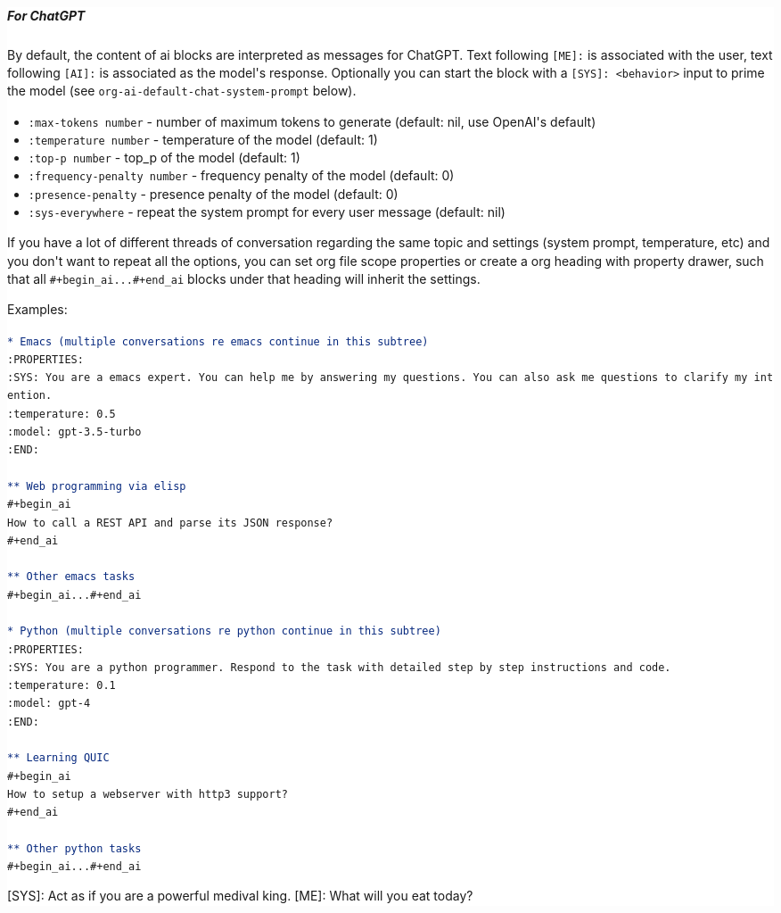 ##### For ChatGPT
By default, the content of ai blocks are interpreted as messages for ChatGPT. Text following `[ME]:` is associated with the user, text following `[AI]:` is associated as the model's response. Optionally you can start the block with a `[SYS]: <behavior>` input to prime the model (see `org-ai-default-chat-system-prompt` below).

- `:max-tokens number` - number of maximum tokens to generate (default: nil, use OpenAI's default)
- `:temperature number` - temperature of the model (default: 1)
- `:top-p number` - top_p of the model (default: 1)
- `:frequency-penalty number` - frequency penalty of the model (default: 0)
- `:presence-penalty` - presence penalty of the model (default: 0)
- `:sys-everywhere` - repeat the system prompt for every user message (default: nil)

If you have a lot of different threads of conversation regarding the same topic and settings (system prompt, temperature, etc) and you don't want to repeat all the options, you can set org file scope properties or create a org heading with property drawer, such that all `#+begin_ai...#+end_ai` blocks under that heading will inherit the settings.

Examples:
```org
* Emacs (multiple conversations re emacs continue in this subtree)
:PROPERTIES:
:SYS: You are a emacs expert. You can help me by answering my questions. You can also ask me questions to clarify my intention.
:temperature: 0.5
:model: gpt-3.5-turbo
:END:

** Web programming via elisp
#+begin_ai
How to call a REST API and parse its JSON response?
#+end_ai

** Other emacs tasks
#+begin_ai...#+end_ai

* Python (multiple conversations re python continue in this subtree)
:PROPERTIES:
:SYS: You are a python programmer. Respond to the task with detailed step by step instructions and code.
:temperature: 0.1
:model: gpt-4
:END:

** Learning QUIC
#+begin_ai
How to setup a webserver with http3 support?
#+end_ai

** Other python tasks
#+begin_ai...#+end_ai
```


[SYS]: Act as if you are a powerful medival king.
[ME]: What will you eat today?
[^1]: __Note:__ Currenly the image variation implementation requires a command line curl to be installed. Reason for that is that the OpenAI API expects multipart/form-data requests and the emacs built-in `url-retrieve` does not support that (At least I haven't figured out how). Switching to `request.el` might be a better alternative. If you're interested in contributing, PRs are very welcome!
[SYS]: You are a mimic. Whenever I say something, repeat back what I say to you. Say exactly what I said, do not add anything.
[ME]: <<sayhi()>>
[AI]: <<sayhi()>>
[SYS]: You are a mimic. Whenever I say something, repeat back what I say to you. Say exactly what I said, do not add anything.
[ME]: <<sayhi()>>
[AI]: Hello there.
[AI]: 1. Use a more specific version of Python, such as "python:3.9.6-buster" instead of "python:3.9-buster", to ensure compatibility with future updates.